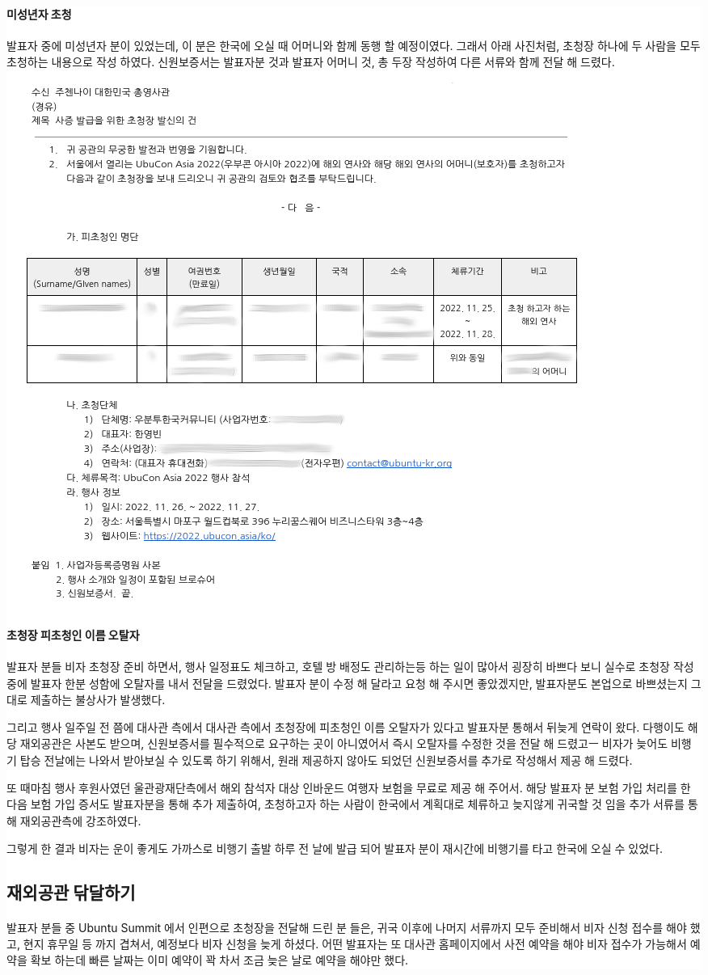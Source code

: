 #### 미성년자 초청
발표자 중에 미성년자 분이 있었는데, 이 분은 한국에 오실 때 어머니와 함께 동행 할 예정이였다. 그래서 아래 사진처럼, 초청장 하나에 두 사람을 모두 초청하는 내용으로 작성 하였다. 신원보증서는 발표자분 것과 발표자 어머니 것, 총 두장 작성하여 다른 서류와 함께 전달 해 드렸다.

![](./invite-non-adult.png)

#### 초청장 피초청인 이름 오탈자

발표자 분들 비자 초청장 준비 하면서, 행사 일정표도 체크하고, 호텔 방 배정도 관리하는등 하는 일이 많아서 굉장히 바쁘다 보니 실수로 초청장 작성 중에 발표자 한분 성함에 오탈자를 내서 전달을 드렸었다. 발표자 분이 수정 해 달라고 요청 해 주시면 좋았겠지만, 발표자분도 본업으로 바쁘셨는지 그대로 제출하는 불상사가 발생했다. 

그리고 행사 일주일 전 쯤에 대사관 측에서 대사관 측에서 초청장에 피초청인 이름 오탈자가 있다고 발표자분 통해서 뒤늦게 연락이 왔다. 다행이도 해당 재외공관은 사본도 받으며, 신원보증서를 필수적으로 요구하는 곳이 아니였어서 즉시 오탈자를 수정한 것을 전달 해 드렸고ㅡ 비자가 늦어도 비행기 탑승 전날에는 나와서 받아보실 수 있도록 하기 위해서, 원래 제공하지 않아도 되었던 신원보증서를 추가로 작성해서 제공 해 드렸다. 

또 때마침 행사 후원사였던 울관광재단측에서 해외 참석자 대상 인바운드 여행자 보험을 무료로 제공 해 주어서. 해당 발표자 분 보험 가입 처리를 한 다음 보험 가입 증서도 발표자분을 통해 추가 제출하여, 초청하고자 하는 사람이 한국에서 계획대로 체류하고 늦지않게 귀국할 것 임을 추가 서류를 통해 재외공관측에 강조하였다.

그렇게 한 결과 비자는 운이 좋게도 가까스로 비행기 출발 하루 전 날에 발급 되어 발표자 분이 재시간에 비행기를 타고 한국에 오실 수 있었다.

## 재외공관 닦달하기
발표자 분들 중 Ubuntu Summit 에서 인편으로 초청장을 전달해 드린 분 들은, 귀국 이후에 나머지 서류까지 모두 준비해서 비자 신청 접수를 해야 했고, 현지 휴무일 등 까지 겹쳐서, 예정보다 비자 신청을 늦게 하셨다. 어떤 발표자는 또 대사관 홈페이지에서 사전 예약을 해야 비자 접수가 가능해서 예약을 확보 하는데 빠른 날짜는 이미 예약이 꽉 차서 조금 늦은 날로 예약을 해야만 했다.
